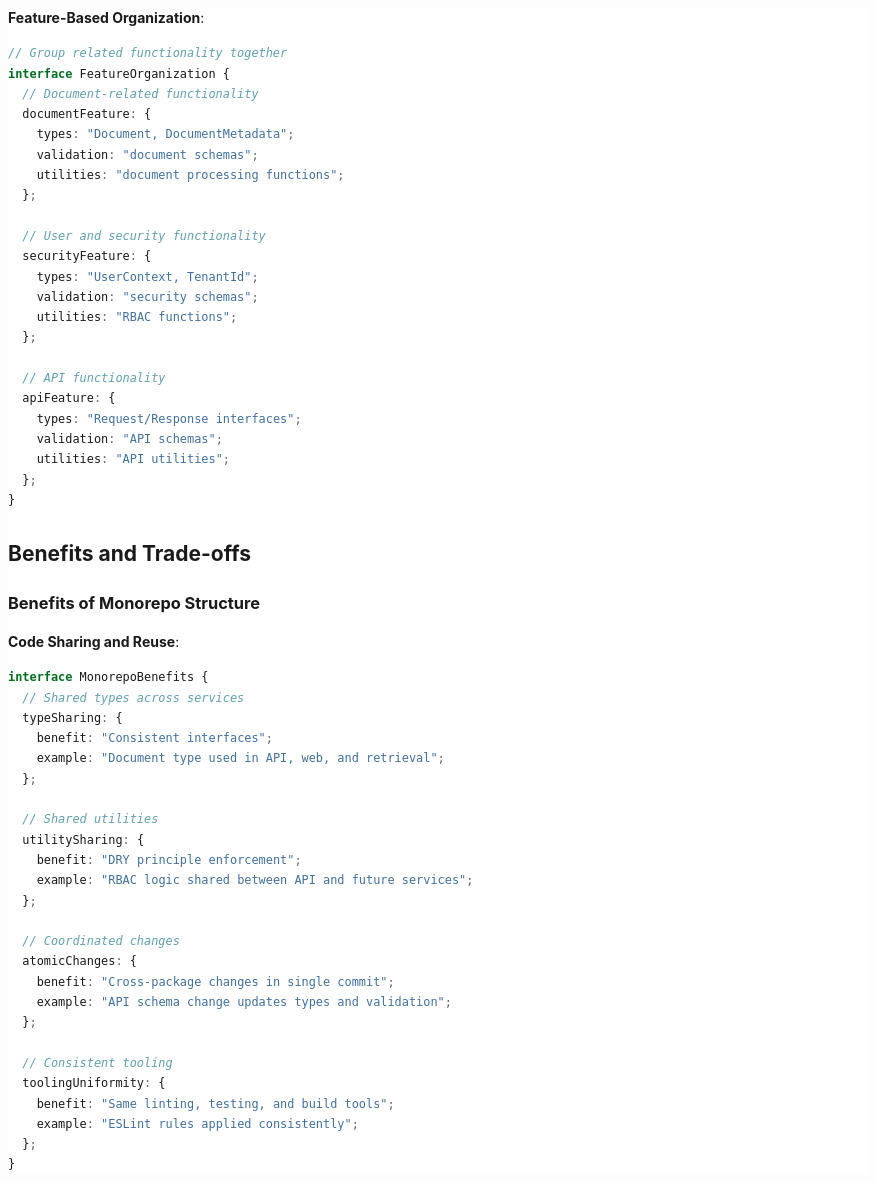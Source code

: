 **Feature-Based Organization**:
```typescript
// Group related functionality together
interface FeatureOrganization {
  // Document-related functionality
  documentFeature: {
    types: "Document, DocumentMetadata";
    validation: "document schemas";
    utilities: "document processing functions";
  };

  // User and security functionality
  securityFeature: {
    types: "UserContext, TenantId";
    validation: "security schemas";
    utilities: "RBAC functions";
  };

  // API functionality
  apiFeature: {
    types: "Request/Response interfaces";
    validation: "API schemas";
    utilities: "API utilities";
  };
}
```

## Benefits and Trade-offs

### Benefits of Monorepo Structure

**Code Sharing and Reuse**:
```typescript
interface MonorepoBenefits {
  // Shared types across services
  typeSharing: {
    benefit: "Consistent interfaces";
    example: "Document type used in API, web, and retrieval";
  };

  // Shared utilities
  utilitySharing: {
    benefit: "DRY principle enforcement";
    example: "RBAC logic shared between API and future services";
  };

  // Coordinated changes
  atomicChanges: {
    benefit: "Cross-package changes in single commit";
    example: "API schema change updates types and validation";
  };

  // Consistent tooling
  toolingUniformity: {
    benefit: "Same linting, testing, and build tools";
    example: "ESLint rules applied consistently";
  };
}
```
